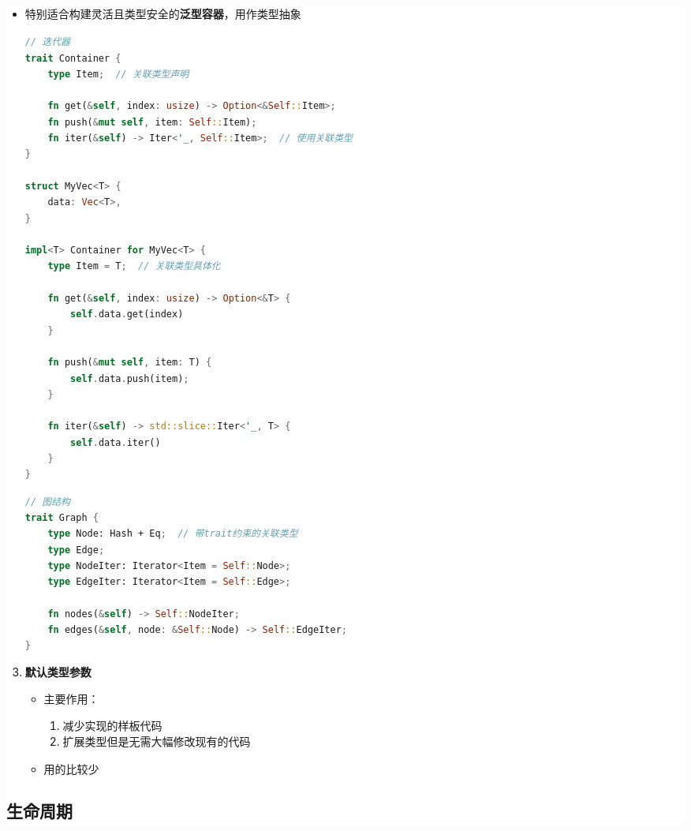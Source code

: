    - 特别适合构建灵活且类型安全的**泛型容器**，用作类型抽象

     ```rust
     // 迭代器
     trait Container {
         type Item;  // 关联类型声明
         
         fn get(&self, index: usize) -> Option<&Self::Item>;
         fn push(&mut self, item: Self::Item);
         fn iter(&self) -> Iter<'_, Self::Item>;  // 使用关联类型
     }
     
     struct MyVec<T> {
         data: Vec<T>,
     }
     
     impl<T> Container for MyVec<T> {
         type Item = T;  // 关联类型具体化
         
         fn get(&self, index: usize) -> Option<&T> {
             self.data.get(index)
         }
         
         fn push(&mut self, item: T) {
             self.data.push(item);
         }
         
         fn iter(&self) -> std::slice::Iter<'_, T> {
             self.data.iter()
         }
     }
     ```

     ```rust
     // 图结构
     trait Graph {
         type Node: Hash + Eq;  // 带trait约束的关联类型
         type Edge;
         type NodeIter: Iterator<Item = Self::Node>;
         type EdgeIter: Iterator<Item = Self::Edge>;
         
         fn nodes(&self) -> Self::NodeIter;
         fn edges(&self, node: &Self::Node) -> Self::EdgeIter;
     }
     ```

3. **默认类型参数**

   - 主要作用：
     1. 减少实现的样板代码
     2. 扩展类型但是无需大幅修改现有的代码

   - 用的比较少



## 生命周期
